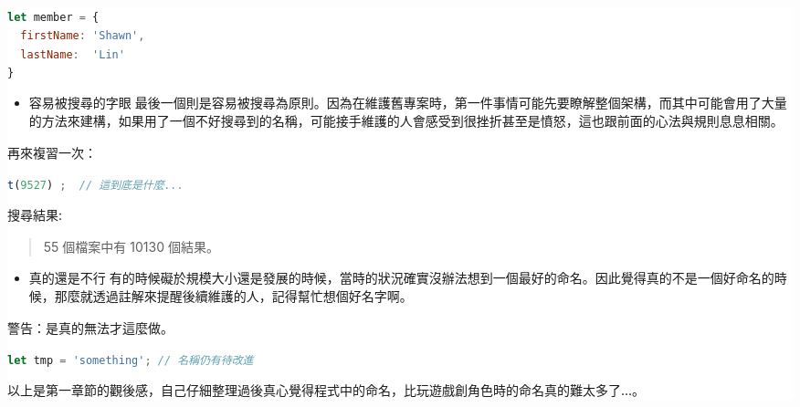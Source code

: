 ```js
let member = {
  firstName: 'Shawn',
  lastName:  'Lin'
} 
```

- 容易被搜尋的字眼
最後一個則是容易被搜尋為原則。因為在維護舊專案時，第一件事情可能先要瞭解整個架構，而其中可能會用了大量的方法來建構，如果用了一個不好搜尋到的名稱，可能接手維護的人會感受到很挫折甚至是憤怒，這也跟前面的心法與規則息息相關。

再來複習一次：

```js
t(9527) ;  // 這到底是什麼...
```

搜尋結果:
> 55 個檔案中有 10130 個結果。

- 真的還是不行
有的時候礙於規模大小還是發展的時候，當時的狀況確實沒辦法想到一個最好的命名。因此覺得真的不是一個好命名的時候，那麼就透過註解來提醒後續維護的人，記得幫忙想個好名字啊。

警告：是真的無法才這麼做。
```js
let tmp = 'something'; // 名稱仍有待改進
```

以上是第一章節的觀後感，自己仔細整理過後真心覺得程式中的命名，比玩遊戲創角色時的命名真的難太多了...。